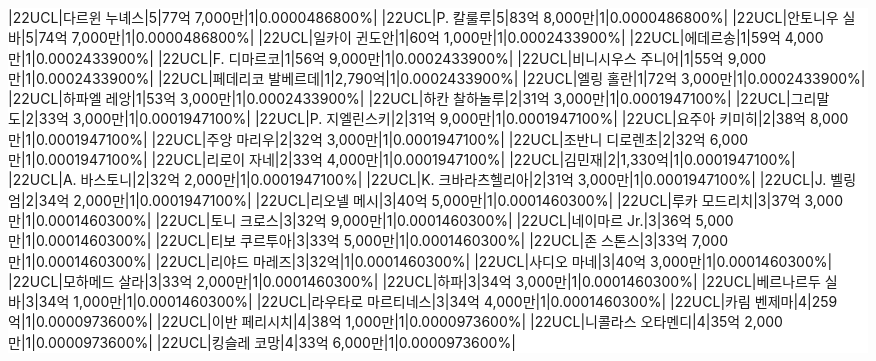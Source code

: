 |22UCL|다르윈 누녜스|5|77억 7,000만|1|0.0000486800%|
|22UCL|P. 칼룰루|5|83억 8,000만|1|0.0000486800%|
|22UCL|안토니우 실바|5|74억 7,000만|1|0.0000486800%|
|22UCL|일카이 귄도안|1|60억 1,000만|1|0.0002433900%|
|22UCL|에데르송|1|59억 4,000만|1|0.0002433900%|
|22UCL|F. 디마르코|1|56억 9,000만|1|0.0002433900%|
|22UCL|비니시우스 주니어|1|55억 9,000만|1|0.0002433900%|
|22UCL|페데리코 발베르데|1|2,790억|1|0.0002433900%|
|22UCL|엘링 홀란|1|72억 3,000만|1|0.0002433900%|
|22UCL|하파엘 레앙|1|53억 3,000만|1|0.0002433900%|
|22UCL|하칸 찰하놀루|2|31억 3,000만|1|0.0001947100%|
|22UCL|그리말도|2|33억 3,000만|1|0.0001947100%|
|22UCL|P. 지엘린스키|2|31억 9,000만|1|0.0001947100%|
|22UCL|요주아 키미히|2|38억 8,000만|1|0.0001947100%|
|22UCL|주앙 마리우|2|32억 3,000만|1|0.0001947100%|
|22UCL|조반니 디로렌초|2|32억 6,000만|1|0.0001947100%|
|22UCL|리로이 자네|2|33억 4,000만|1|0.0001947100%|
|22UCL|김민재|2|1,330억|1|0.0001947100%|
|22UCL|A. 바스토니|2|32억 2,000만|1|0.0001947100%|
|22UCL|K. 크바라츠헬리아|2|31억 3,000만|1|0.0001947100%|
|22UCL|J. 벨링엄|2|34억 2,000만|1|0.0001947100%|
|22UCL|리오넬 메시|3|40억 5,000만|1|0.0001460300%|
|22UCL|루카 모드리치|3|37억 3,000만|1|0.0001460300%|
|22UCL|토니 크로스|3|32억 9,000만|1|0.0001460300%|
|22UCL|네이마르 Jr.|3|36억 5,000만|1|0.0001460300%|
|22UCL|티보 쿠르투아|3|33억 5,000만|1|0.0001460300%|
|22UCL|존 스톤스|3|33억 7,000만|1|0.0001460300%|
|22UCL|리야드 마레즈|3|32억|1|0.0001460300%|
|22UCL|사디오 마네|3|40억 3,000만|1|0.0001460300%|
|22UCL|모하메드 살라|3|33억 2,000만|1|0.0001460300%|
|22UCL|하파|3|34억 3,000만|1|0.0001460300%|
|22UCL|베르나르두 실바|3|34억 1,000만|1|0.0001460300%|
|22UCL|라우타로 마르티네스|3|34억 4,000만|1|0.0001460300%|
|22UCL|카림 벤제마|4|259억|1|0.0000973600%|
|22UCL|이반 페리시치|4|38억 1,000만|1|0.0000973600%|
|22UCL|니콜라스 오타멘디|4|35억 2,000만|1|0.0000973600%|
|22UCL|킹슬레 코망|4|33억 6,000만|1|0.0000973600%|